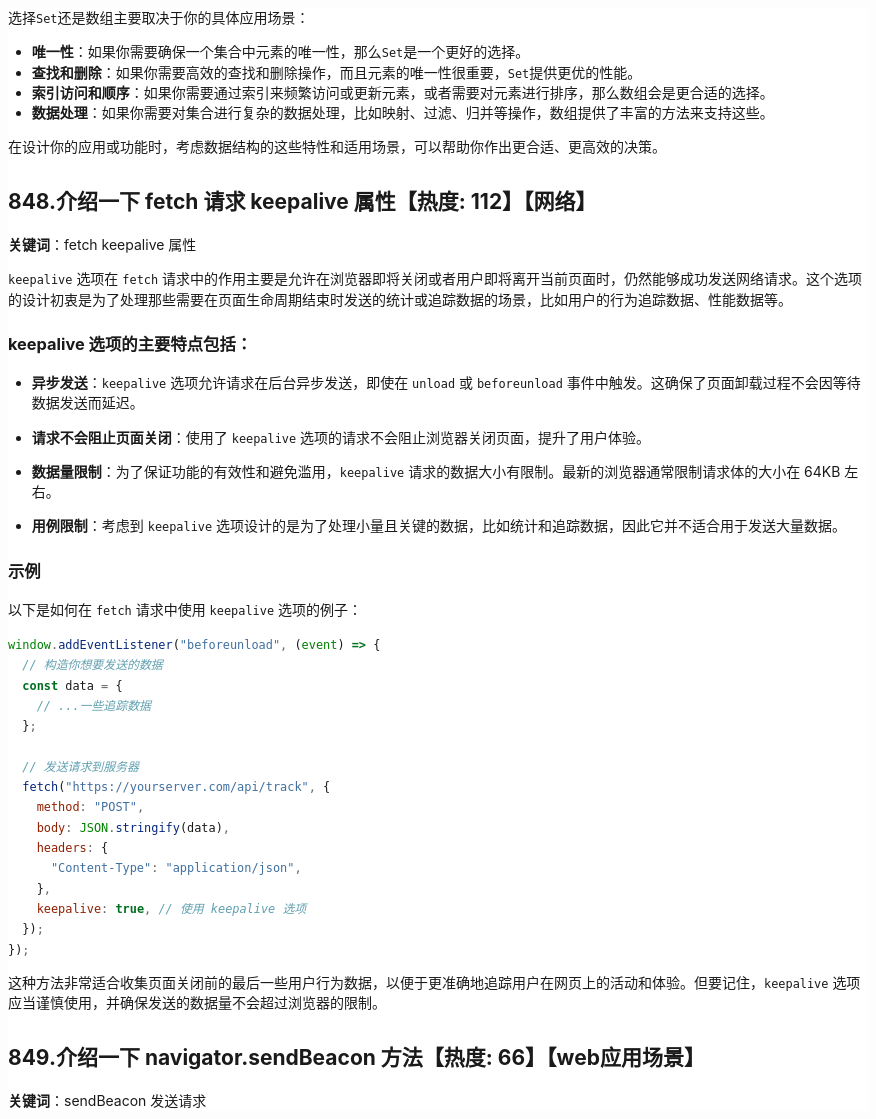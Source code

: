选择`Set`还是数组主要取决于你的具体应用场景：

- **唯一性**：如果你需要确保一个集合中元素的唯一性，那么`Set`是一个更好的选择。
- **查找和删除**：如果你需要高效的查找和删除操作，而且元素的唯一性很重要，`Set`提供更优的性能。
- **索引访问和顺序**：如果你需要通过索引来频繁访问或更新元素，或者需要对元素进行排序，那么数组会是更合适的选择。
- **数据处理**：如果你需要对集合进行复杂的数据处理，比如映射、过滤、归并等操作，数组提供了丰富的方法来支持这些。

在设计你的应用或功能时，考虑数据结构的这些特性和适用场景，可以帮助你作出更合适、更高效的决策。

           

## 848.介绍一下 fetch 请求 keepalive 属性【热度: 112】【网络】
      
**关键词**：fetch keepalive 属性

`keepalive` 选项在 `fetch` 请求中的作用主要是允许在浏览器即将关闭或者用户即将离开当前页面时，仍然能够成功发送网络请求。这个选项的设计初衷是为了处理那些需要在页面生命周期结束时发送的统计或追踪数据的场景，比如用户的行为追踪数据、性能数据等。

### keepalive 选项的主要特点包括：

- **异步发送**：`keepalive` 选项允许请求在后台异步发送，即使在 `unload` 或 `beforeunload` 事件中触发。这确保了页面卸载过程不会因等待数据发送而延迟。
- **请求不会阻止页面关闭**：使用了 `keepalive` 选项的请求不会阻止浏览器关闭页面，提升了用户体验。
- **数据量限制**：为了保证功能的有效性和避免滥用，`keepalive` 请求的数据大小有限制。最新的浏览器通常限制请求体的大小在 64KB 左右。

- **用例限制**：考虑到 `keepalive` 选项设计的是为了处理小量且关键的数据，比如统计和追踪数据，因此它并不适合用于发送大量数据。

### 示例

以下是如何在 `fetch` 请求中使用 `keepalive` 选项的例子：

```javascript
window.addEventListener("beforeunload", (event) => {
  // 构造你想要发送的数据
  const data = {
    // ...一些追踪数据
  };

  // 发送请求到服务器
  fetch("https://yourserver.com/api/track", {
    method: "POST",
    body: JSON.stringify(data),
    headers: {
      "Content-Type": "application/json",
    },
    keepalive: true, // 使用 keepalive 选项
  });
});
```

这种方法非常适合收集页面关闭前的最后一些用户行为数据，以便于更准确地追踪用户在网页上的活动和体验。但要记住，`keepalive` 选项应当谨慎使用，并确保发送的数据量不会超过浏览器的限制。

           

## 849.介绍一下 navigator.sendBeacon 方法【热度: 66】【web应用场景】
      
**关键词**：sendBeacon 发送请求
